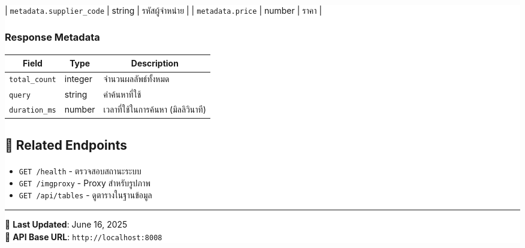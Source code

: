| `metadata.supplier_code` | string | รหัสผู้จำหน่าย |
| `metadata.price` | number | ราคา |

### Response Metadata
| Field | Type | Description |
|-------|------|-------------|
| `total_count` | integer | จำนวนผลลัพธ์ทั้งหมด |
| `query` | string | คำค้นหาที่ใช้ |
| `duration_ms` | number | เวลาที่ใช้ในการค้นหา (มิลลิวินาที) |

## 🔗 Related Endpoints

- `GET /health` - ตรวจสอบสถานะระบบ
- `GET /imgproxy` - Proxy สำหรับรูปภาพ
- `GET /api/tables` - ดูตารางในฐานข้อมูล

---

📝 **Last Updated**: June 16, 2025  
🔗 **API Base URL**: `http://localhost:8008`
